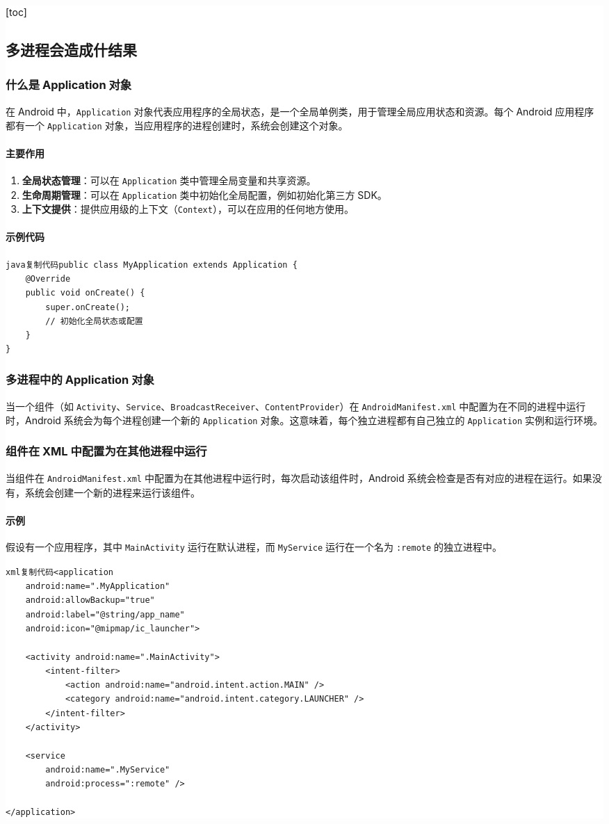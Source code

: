 [toc]

## 多进程会造成什结果

### 什么是 Application 对象

在 Android 中，`Application` 对象代表应用程序的全局状态，是一个全局单例类，用于管理全局应用状态和资源。每个 Android 应用程序都有一个 `Application` 对象，当应用程序的进程创建时，系统会创建这个对象。

#### 主要作用

1. **全局状态管理**：可以在 `Application` 类中管理全局变量和共享资源。
2. **生命周期管理**：可以在 `Application` 类中初始化全局配置，例如初始化第三方 SDK。
3. **上下文提供**：提供应用级的上下文（`Context`），可以在应用的任何地方使用。

#### 示例代码

```
java复制代码public class MyApplication extends Application {
    @Override
    public void onCreate() {
        super.onCreate();
        // 初始化全局状态或配置
    }
}
```

### 多进程中的 Application 对象

当一个组件（如 `Activity`、`Service`、`BroadcastReceiver`、`ContentProvider`）在 `AndroidManifest.xml` 中配置为在不同的进程中运行时，Android 系统会为每个进程创建一个新的 `Application` 对象。这意味着，每个独立进程都有自己独立的 `Application` 实例和运行环境。

### 组件在 XML 中配置为在其他进程中运行

当组件在 `AndroidManifest.xml` 中配置为在其他进程中运行时，每次启动该组件时，Android 系统会检查是否有对应的进程在运行。如果没有，系统会创建一个新的进程来运行该组件。

#### 示例

假设有一个应用程序，其中 `MainActivity` 运行在默认进程，而 `MyService` 运行在一个名为 `:remote` 的独立进程中。

```
xml复制代码<application
    android:name=".MyApplication"
    android:allowBackup="true"
    android:label="@string/app_name"
    android:icon="@mipmap/ic_launcher">

    <activity android:name=".MainActivity">
        <intent-filter>
            <action android:name="android.intent.action.MAIN" />
            <category android:name="android.intent.category.LAUNCHER" />
        </intent-filter>
    </activity>

    <service
        android:name=".MyService"
        android:process=":remote" />

</application>
```
